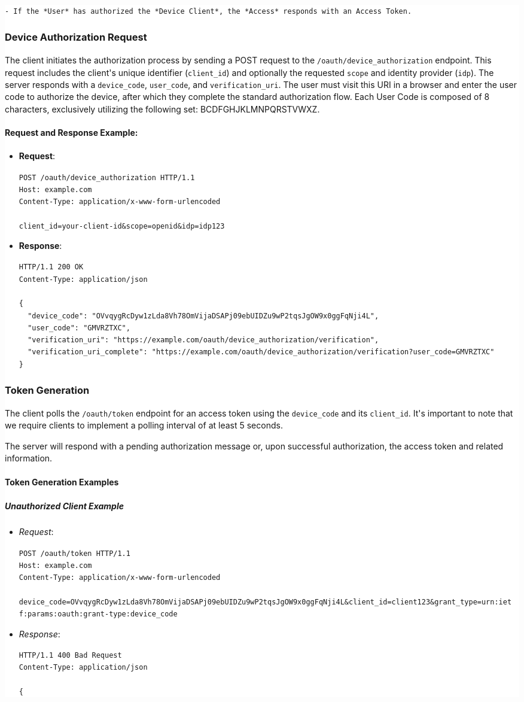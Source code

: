     - If the *User* has authorized the *Device Client*, the *Access* responds with an Access Token.

### Device Authorization Request

The client initiates the authorization process by sending a POST request to the `/oauth/device_authorization` endpoint. This request
includes the client's unique identifier (`client_id`) and optionally the requested `scope` and identity provider (`idp`). The server
responds with a `device_code`, `user_code`, and `verification_uri`. The user must visit this URI in a browser and enter the user code to
authorize the device, after which they complete the standard authorization flow.
Each User Code is composed of 8 characters, exclusively utilizing the following set: BCDFGHJKLMNPQRSTVWXZ.

#### Request and Response Example:

- **Request**:
  ```http
  POST /oauth/device_authorization HTTP/1.1
  Host: example.com
  Content-Type: application/x-www-form-urlencoded

  client_id=your-client-id&scope=openid&idp=idp123
  ```

- **Response**:
  ```http
  HTTP/1.1 200 OK
  Content-Type: application/json

  {
    "device_code": "OVvqygRcDyw1zLda8Vh78OmVijaDSAPj09ebUIDZu9wP2tqsJgOW9x0ggFqNji4L",
    "user_code": "GMVRZTXC",
    "verification_uri": "https://example.com/oauth/device_authorization/verification",
    "verification_uri_complete": "https://example.com/oauth/device_authorization/verification?user_code=GMVRZTXC"
  }
  ```

### Token Generation

The client polls the `/oauth/token` endpoint for an access token using the `device_code` and its `client_id`. It's important to note that we
require clients to implement a polling interval of at least 5 seconds.

The server will respond with a pending authorization message or, upon successful authorization, the access token and related information.

#### Token Generation Examples

##### Unauthorized Client Example

- *Request*:
  ```http
  POST /oauth/token HTTP/1.1
  Host: example.com
  Content-Type: application/x-www-form-urlencoded

  device_code=OVvqygRcDyw1zLda8Vh78OmVijaDSAPj09ebUIDZu9wP2tqsJgOW9x0ggFqNji4L&client_id=client123&grant_type=urn:ietf:params:oauth:grant-type:device_code
  ```
- *Response*:
  ```http
  HTTP/1.1 400 Bad Request
  Content-Type: application/json

  {
  ```
